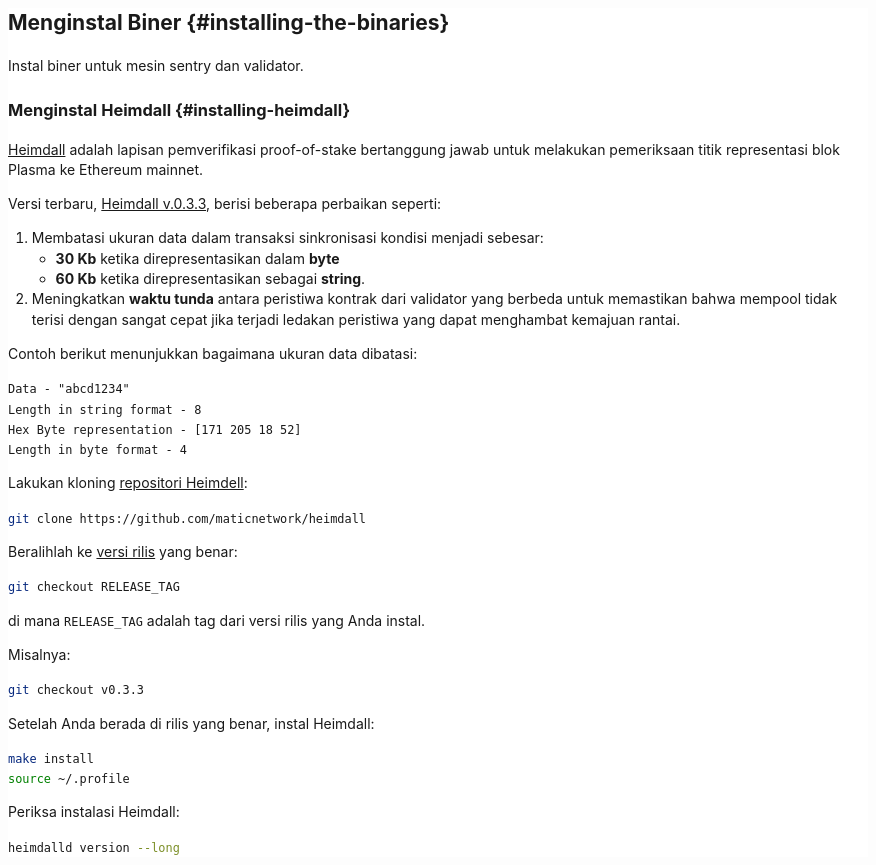 ## Menginstal Biner {#installing-the-binaries}

Instal biner untuk mesin sentry dan validator.

### Menginstal Heimdall {#installing-heimdall}

[Heimdall](/docs/pos/heimdall/overview) adalah lapisan pemverifikasi proof-of-stake
bertanggung jawab untuk melakukan pemeriksaan titik representasi blok Plasma ke Ethereum mainnet.

Versi terbaru, [Heimdall v.0.3.3](https://github.com/maticnetwork/heimdall/releases/tag/v0.3.3), berisi beberapa perbaikan seperti:
1. Membatasi ukuran data dalam transaksi sinkronisasi kondisi menjadi sebesar:
    * **30 Kb** ketika direpresentasikan dalam **byte**
    * **60 Kb** ketika direpresentasikan sebagai **string**.
2. Meningkatkan **waktu tunda** antara peristiwa kontrak dari validator yang berbeda untuk memastikan bahwa mempool tidak terisi dengan sangat cepat jika terjadi ledakan peristiwa yang dapat menghambat kemajuan rantai.

Contoh berikut menunjukkan bagaimana ukuran data dibatasi:

```
Data - "abcd1234"
Length in string format - 8
Hex Byte representation - [171 205 18 52]
Length in byte format - 4
```

Lakukan kloning [repositori Heimdell](https://github.com/maticnetwork/heimdall/):

```sh
git clone https://github.com/maticnetwork/heimdall
```

Beralihlah ke [versi rilis](https://github.com/maticnetwork/heimdall/releases) yang benar:

```sh
git checkout RELEASE_TAG
```

di mana `RELEASE_TAG` adalah tag dari versi rilis yang Anda instal.

Misalnya:

```sh
git checkout v0.3.3
```

Setelah Anda berada di rilis yang benar, instal Heimdall:

```sh
make install
source ~/.profile
```

Periksa instalasi Heimdall:

```sh
heimdalld version --long
```
